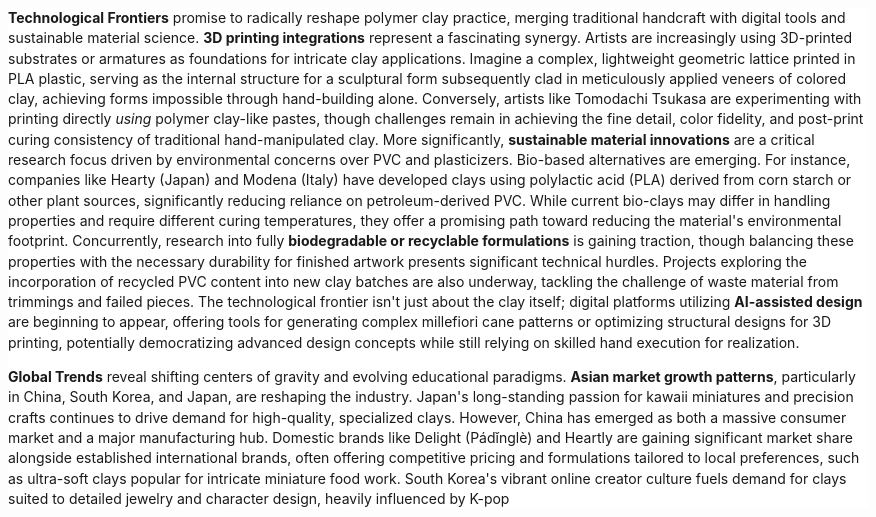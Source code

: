 **Technological Frontiers** promise to radically reshape polymer clay practice, merging traditional handcraft with digital tools and sustainable material science. **3D printing integrations** represent a fascinating synergy. Artists are increasingly using 3D-printed substrates or armatures as foundations for intricate clay applications. Imagine a complex, lightweight geometric lattice printed in PLA plastic, serving as the internal structure for a sculptural form subsequently clad in meticulously applied veneers of colored clay, achieving forms impossible through hand-building alone. Conversely, artists like Tomodachi Tsukasa are experimenting with printing directly *using* polymer clay-like pastes, though challenges remain in achieving the fine detail, color fidelity, and post-print curing consistency of traditional hand-manipulated clay. More significantly, **sustainable material innovations** are a critical research focus driven by environmental concerns over PVC and plasticizers. Bio-based alternatives are emerging. For instance, companies like Hearty (Japan) and Modena (Italy) have developed clays using polylactic acid (PLA) derived from corn starch or other plant sources, significantly reducing reliance on petroleum-derived PVC. While current bio-clays may differ in handling properties and require different curing temperatures, they offer a promising path toward reducing the material's environmental footprint. Concurrently, research into fully **biodegradable or recyclable formulations** is gaining traction, though balancing these properties with the necessary durability for finished artwork presents significant technical hurdles. Projects exploring the incorporation of recycled PVC content into new clay batches are also underway, tackling the challenge of waste material from trimmings and failed pieces. The technological frontier isn't just about the clay itself; digital platforms utilizing **AI-assisted design** are beginning to appear, offering tools for generating complex millefiori cane patterns or optimizing structural designs for 3D printing, potentially democratizing advanced design concepts while still relying on skilled hand execution for realization.

**Global Trends** reveal shifting centers of gravity and evolving educational paradigms. **Asian market growth patterns**, particularly in China, South Korea, and Japan, are reshaping the industry. Japan's long-standing passion for kawaii miniatures and precision crafts continues to drive demand for high-quality, specialized clays. However, China has emerged as both a massive consumer market and a major manufacturing hub. Domestic brands like Delight (Pádǐnglè) and Heartly are gaining significant market share alongside established international brands, often offering competitive pricing and formulations tailored to local preferences, such as ultra-soft clays popular for intricate miniature food work. South Korea's vibrant online creator culture fuels demand for clays suited to detailed jewelry and character design, heavily influenced by K-pop